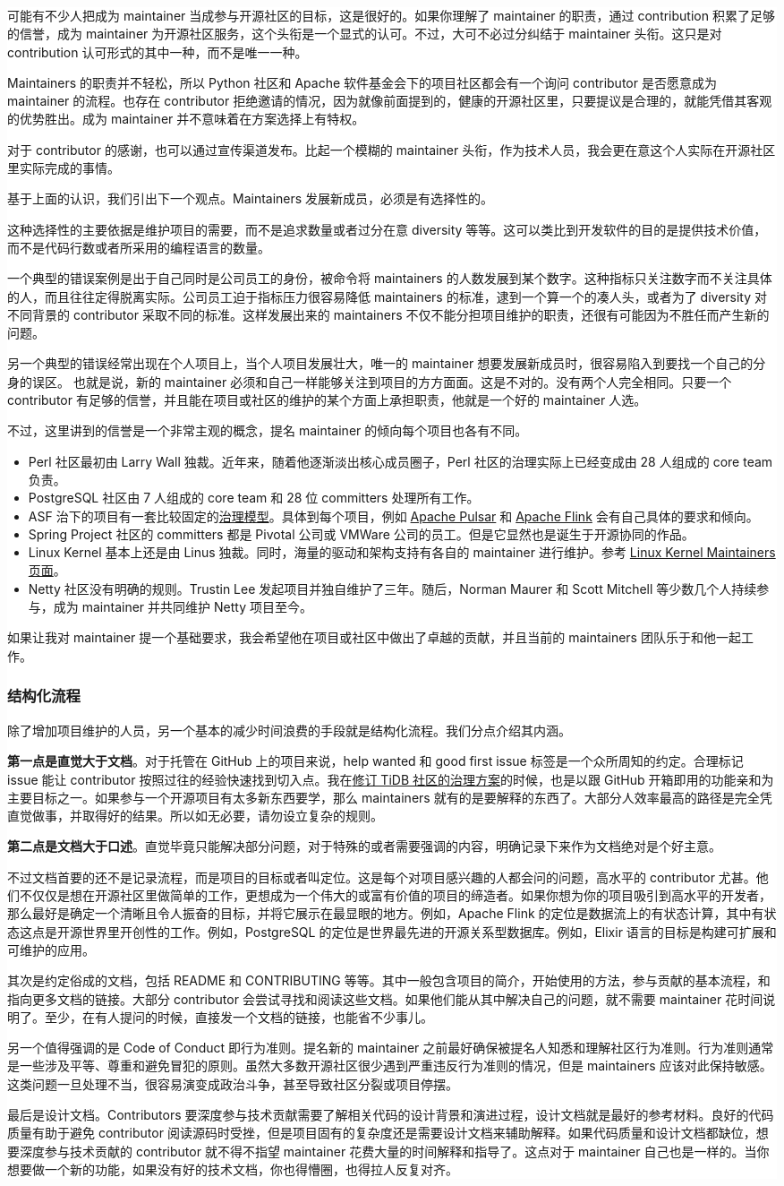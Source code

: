 可能有不少人把成为 maintainer 当成参与开源社区的目标，这是很好的。如果你理解了 maintainer 的职责，通过 contribution 积累了足够的信誉，成为 maintainer 为开源社区服务，这个头衔是一个显式的认可。不过，大可不必过分纠结于 maintainer 头衔。这只是对 contribution 认可形式的其中一种，而不是唯一一种。

Maintainers 的职责并不轻松，所以 Python 社区和 Apache 软件基金会下的项目社区都会有一个询问 contributor 是否愿意成为 maintainer 的流程。也存在 contributor 拒绝邀请的情况，因为就像前面提到的，健康的开源社区里，只要提议是合理的，就能凭借其客观的优势胜出。成为 maintainer 并不意味着在方案选择上有特权。

对于 contributor 的感谢，也可以通过宣传渠道发布。比起一个模糊的 maintainer 头衔，作为技术人员，我会更在意这个人实际在开源社区里实际完成的事情。

基于上面的认识，我们引出下一个观点。Maintainers 发展新成员，必须是有选择性的。

这种选择性的主要依据是维护项目的需要，而不是追求数量或者过分在意 diversity 等等。这可以类比到开发软件的目的是提供技术价值，而不是代码行数或者所采用的编程语言的数量。

一个典型的错误案例是出于自己同时是公司员工的身份，被命令将 maintainers 的人数发展到某个数字。这种指标只关注数字而不关注具体的人，而且往往定得脱离实际。公司员工迫于指标压力很容易降低 maintainers 的标准，逮到一个算一个的凑人头，或者为了 diversity 对不同背景的 contributor 采取不同的标准。这样发展出来的 maintainers 不仅不能分担项目维护的职责，还很有可能因为不胜任而产生新的问题。

另一个典型的错误经常出现在个人项目上，当个人项目发展壮大，唯一的 maintainer 想要发展新成员时，很容易陷入到要找一个自己的分身的误区。 也就是说，新的 maintainer 必须和自己一样能够关注到项目的方方面面。这是不对的。没有两个人完全相同。只要一个 contributor 有足够的信誉，并且能在项目或社区的维护的某个方面上承担职责，他就是一个好的 maintainer 人选。

不过，这里讲到的信誉是一个非常主观的概念，提名 maintainer 的倾向每个项目也各有不同。

* Perl 社区最初由 Larry Wall 独裁。近年来，随着他逐渐淡出核心成员圈子，Perl 社区的治理实际上已经变成由 28 人组成的 core team 负责。
* PostgreSQL 社区由 7 人组成的 core team 和 28 位 committers 处理所有工作。
* ASF 治下的项目有一套比较固定的[治理模型](http://www.apache.org/foundation/how-it-works.html#roles)。具体到每个项目，例如 [Apache Pulsar](https://pulsar.apache.org/en/contributing/#becoming-a-committer) 和 [Apache Flink](https://flink.apache.org/contributing/how-to-contribute.html) 会有自己具体的要求和倾向。
* Spring Project 社区的 committers 都是 Pivotal 公司或 VMWare 公司的员工。但是它显然也是诞生于开源协同的作品。
* Linux Kernel 基本上还是由 Linus 独裁。同时，海量的驱动和架构支持有各自的 maintainer 进行维护。参考 [Linux Kernel Maintainers 页面](https://www.kernel.org/doc/html/latest/process/maintainers.html)。
* Netty 社区没有明确的规则。Trustin Lee 发起项目并独自维护了三年。随后，Norman Maurer 和 Scott Mitchell 等少数几个人持续参与，成为 maintainer 并共同维护 Netty 项目至今。

如果让我对 maintainer 提一个基础要求，我会希望他在项目或社区中做出了卓越的贡献，并且当前的 maintainers 团队乐于和他一起工作。

### 结构化流程

除了增加项目维护的人员，另一个基本的减少时间浪费的手段就是结构化流程。我们分点介绍其内涵。

**第一点是直觉大于文档**。对于托管在 GitHub 上的项目来说，help wanted 和 good first issue 标签是一个众所周知的约定。合理标记 issue 能让 contributor 按照过往的经验快速找到切入点。我在[修订 TiDB 社区的治理方案](https://github.com/pingcap/community/issues/516)的时候，也是以跟 GitHub 开箱即用的功能亲和为主要目标之一。如果参与一个开源项目有太多新东西要学，那么 maintainers 就有的是要解释的东西了。大部分人效率最高的路径是完全凭直觉做事，并取得好的结果。所以如无必要，请勿设立复杂的规则。

**第二点是文档大于口述**。直觉毕竟只能解决部分问题，对于特殊的或者需要强调的内容，明确记录下来作为文档绝对是个好主意。

不过文档首要的还不是记录流程，而是项目的目标或者叫定位。这是每个对项目感兴趣的人都会问的问题，高水平的 contributor 尤甚。他们不仅仅是想在开源社区里做简单的工作，更想成为一个伟大的或富有价值的项目的缔造者。如果你想为你的项目吸引到高水平的开发者，那么最好是确定一个清晰且令人振奋的目标，并将它展示在最显眼的地方。例如，Apache Flink 的定位是数据流上的有状态计算，其中有状态这点是开源世界里开创性的工作。例如，PostgreSQL 的定位是世界最先进的开源关系型数据库。例如，Elixir 语言的目标是构建可扩展和可维护的应用。

其次是约定俗成的文档，包括 README 和 CONTRIBUTING 等等。其中一般包含项目的简介，开始使用的方法，参与贡献的基本流程，和指向更多文档的链接。大部分 contributor 会尝试寻找和阅读这些文档。如果他们能从其中解决自己的问题，就不需要 maintainer 花时间说明了。至少，在有人提问的时候，直接发一个文档的链接，也能省不少事儿。

另一个值得强调的是 Code of Conduct 即行为准则。提名新的 maintainer 之前最好确保被提名人知悉和理解社区行为准则。行为准则通常是一些涉及平等、尊重和避免冒犯的原则。虽然大多数开源社区很少遇到严重违反行为准则的情况，但是 maintainers 应该对此保持敏感。这类问题一旦处理不当，很容易演变成政治斗争，甚至导致社区分裂或项目停摆。

最后是设计文档。Contributors 要深度参与技术贡献需要了解相关代码的设计背景和演进过程，设计文档就是最好的参考材料。良好的代码质量有助于避免 contributor 阅读源码时受挫，但是项目固有的复杂度还是需要设计文档来辅助解释。如果代码质量和设计文档都缺位，想要深度参与技术贡献的 contributor 就不得不指望 maintainer 花费大量的时间解释和指导了。这点对于 maintainer 自己也是一样的。当你想要做一个新的功能，如果没有好的技术文档，你也得懵圈，也得拉人反复对齐。

